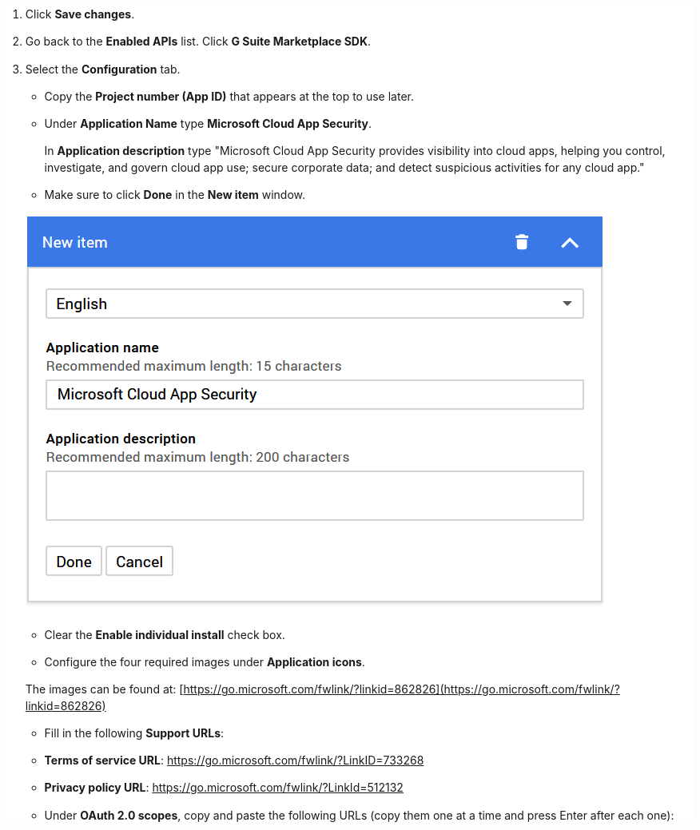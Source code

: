 1. Click **Save changes**.

1. Go back to the **Enabled APIs** list. Click **G Suite Marketplace SDK**.

1. Select the **Configuration** tab.

    * Copy the **Project number (App ID)** that appears at the top to use later.

    * Under **Application Name** type **Microsoft Cloud App Security**.

         In **Application description** type "Microsoft Cloud App Security provides visibility into cloud apps, helping you control, investigate, and govern cloud app use; secure corporate data; and detect suspicious activities for any cloud app."

    * Make sure to click **Done** in the **New item** window.

    ![google new item](media/google-new-item.png)

    * Clear the **Enable individual install** check box.

    * Configure the four required images under **Application icons**.

    The images can be found at:  [https://go.microsoft.com/fwlink/?linkid=862826](https://go.microsoft.com/fwlink/?linkid=862826)

    * Fill in the following **Support URLs**:

    * **Terms of service URL**: https://go.microsoft.com/fwlink/?LinkID=733268

    * **Privacy policy URL**: https://go.microsoft.com/fwlink/?LinkId=512132

    * Under **OAuth 2.0 scopes**, copy and paste the following URLs (copy them one at a time and press Enter after each one):
